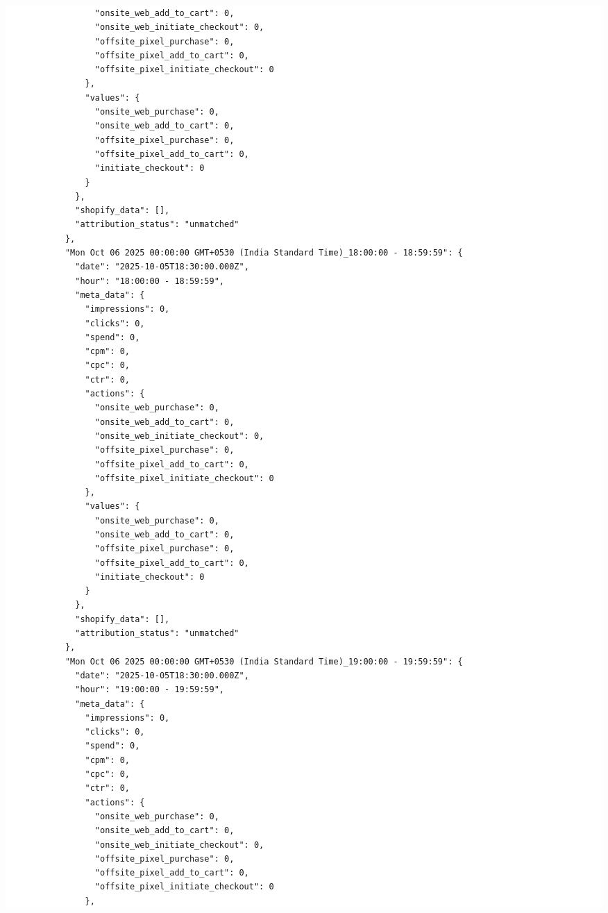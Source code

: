                       "onsite_web_add_to_cart": 0,
                      "onsite_web_initiate_checkout": 0,
                      "offsite_pixel_purchase": 0,
                      "offsite_pixel_add_to_cart": 0,
                      "offsite_pixel_initiate_checkout": 0
                    },
                    "values": {
                      "onsite_web_purchase": 0,
                      "onsite_web_add_to_cart": 0,
                      "offsite_pixel_purchase": 0,
                      "offsite_pixel_add_to_cart": 0,
                      "initiate_checkout": 0
                    }
                  },
                  "shopify_data": [],
                  "attribution_status": "unmatched"
                },
                "Mon Oct 06 2025 00:00:00 GMT+0530 (India Standard Time)_18:00:00 - 18:59:59": {
                  "date": "2025-10-05T18:30:00.000Z",
                  "hour": "18:00:00 - 18:59:59",
                  "meta_data": {
                    "impressions": 0,
                    "clicks": 0,
                    "spend": 0,
                    "cpm": 0,
                    "cpc": 0,
                    "ctr": 0,
                    "actions": {
                      "onsite_web_purchase": 0,
                      "onsite_web_add_to_cart": 0,
                      "onsite_web_initiate_checkout": 0,
                      "offsite_pixel_purchase": 0,
                      "offsite_pixel_add_to_cart": 0,
                      "offsite_pixel_initiate_checkout": 0
                    },
                    "values": {
                      "onsite_web_purchase": 0,
                      "onsite_web_add_to_cart": 0,
                      "offsite_pixel_purchase": 0,
                      "offsite_pixel_add_to_cart": 0,
                      "initiate_checkout": 0
                    }
                  },
                  "shopify_data": [],
                  "attribution_status": "unmatched"
                },
                "Mon Oct 06 2025 00:00:00 GMT+0530 (India Standard Time)_19:00:00 - 19:59:59": {
                  "date": "2025-10-05T18:30:00.000Z",
                  "hour": "19:00:00 - 19:59:59",
                  "meta_data": {
                    "impressions": 0,
                    "clicks": 0,
                    "spend": 0,
                    "cpm": 0,
                    "cpc": 0,
                    "ctr": 0,
                    "actions": {
                      "onsite_web_purchase": 0,
                      "onsite_web_add_to_cart": 0,
                      "onsite_web_initiate_checkout": 0,
                      "offsite_pixel_purchase": 0,
                      "offsite_pixel_add_to_cart": 0,
                      "offsite_pixel_initiate_checkout": 0
                    },